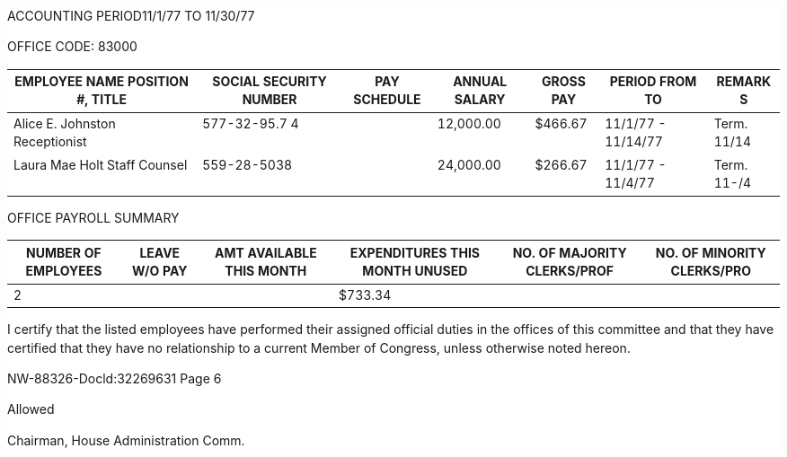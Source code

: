ACCOUNTING PERIOD11/1/77 TO 11/30/77

OFFICE CODE: 83000

| EMPLOYEE NAME POSITION #, TITLE | SOCIAL SECURITY NUMBER | PAY SCHEDULE | ANNUAL SALARY | GROSS PAY | PERIOD FROM TO     | REMARKS     |
| ------------------------------- | ---------------------- | ------------ | ------------- | --------- | ------------------ | ----------- |
| Alice E. Johnston Receptionist  | 577-32-95.7 4          |              | 12,000.00     | $466.67   | 11/1/77 - 11/14/77 | Term. 11/14 |
| Laura Mae Holt Staff Counsel    | 559-28-5038            |              | 24,000.00     | $266.67   | 11/1/77 - 11/4/77  | Term. 11-/4 |


OFFICE PAYROLL SUMMARY

| NUMBER OF EMPLOYEES | LEAVE W/O PAY | AMT AVAILABLE THIS MONTH | EXPENDITURES THIS MONTH UNUSED | NO. OF MAJORITY CLERKS/PROF | NO. OF MINORITY CLERKS/PRO |
| ------------------- | ------------- | ------------------------ | ------------------------------ | --------------------------- | -------------------------- |
| 2                   |               |                          | $733.34                        |                             |                            |

I certify that the listed employees have performed their assigned official duties in the offices of this committee and that they have certified that they have no relationship to a current Member of Congress, unless otherwise noted hereon.

NW-88326-Docld:32269631 Page 6

Allowed

Chairman, House Administration Comm.
